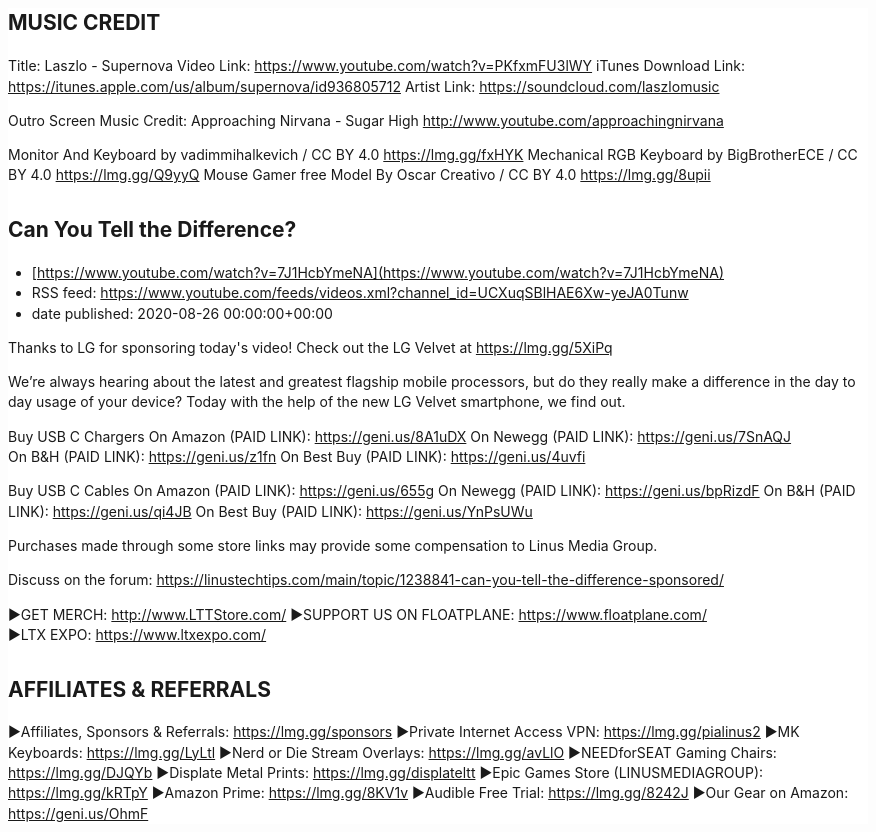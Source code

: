 MUSIC CREDIT
---------------------------------------------------  
Title: Laszlo - Supernova
Video Link: https://www.youtube.com/watch?v=PKfxmFU3lWY
iTunes Download Link: https://itunes.apple.com/us/album/supernova/id936805712
Artist Link: https://soundcloud.com/laszlomusic

Outro Screen Music Credit: Approaching Nirvana - Sugar High http://www.youtube.com/approachingnirvana

Monitor And Keyboard by vadimmihalkevich / CC BY 4.0 https://lmg.gg/fxHYK 
Mechanical RGB Keyboard by BigBrotherECE / CC BY 4.0 https://lmg.gg/Q9yyQ 
Mouse Gamer free Model By Oscar Creativo / CC BY 4.0 https://lmg.gg/8upii

## Can You Tell the Difference?
 - [https://www.youtube.com/watch?v=7J1HcbYmeNA](https://www.youtube.com/watch?v=7J1HcbYmeNA)
 - RSS feed: https://www.youtube.com/feeds/videos.xml?channel_id=UCXuqSBlHAE6Xw-yeJA0Tunw
 - date published: 2020-08-26 00:00:00+00:00

Thanks to LG for sponsoring today's video! Check out the LG Velvet at https://lmg.gg/5XiPq

We’re always hearing about the latest and greatest flagship mobile processors, but do they really make a difference in the day to day usage of your device? Today with the help of the new LG Velvet smartphone, we find out.

Buy USB C Chargers
On Amazon (PAID LINK): https://geni.us/8A1uDX
On Newegg (PAID LINK): https://geni.us/7SnAQJ    
On B&H (PAID LINK): https://geni.us/z1fn 
On Best Buy (PAID LINK): https://geni.us/4uvfi

Buy USB C Cables
On Amazon (PAID LINK): https://geni.us/655g
On Newegg (PAID LINK): https://geni.us/bpRizdF
On B&H (PAID LINK): https://geni.us/qi4JB
On Best Buy (PAID LINK): https://geni.us/YnPsUWu

Purchases made through some store links may provide some compensation to Linus Media Group.

Discuss on the forum: https://linustechtips.com/main/topic/1238841-can-you-tell-the-difference-sponsored/

►GET MERCH: http://www.LTTStore.com/
►SUPPORT US ON FLOATPLANE: https://www.floatplane.com/  
►LTX EXPO: https://www.ltxexpo.com/   

AFFILIATES & REFERRALS
---------------------------------------------------
►Affiliates, Sponsors & Referrals: https://lmg.gg/sponsors
►Private Internet Access VPN: https://lmg.gg/pialinus2
►MK Keyboards: https://lmg.gg/LyLtl
►Nerd or Die Stream Overlays: https://lmg.gg/avLlO
►NEEDforSEAT Gaming Chairs: https://lmg.gg/DJQYb
►Displate Metal Prints: https://lmg.gg/displateltt
►Epic Games Store (LINUSMEDIAGROUP): https://lmg.gg/kRTpY
►Amazon Prime: https://lmg.gg/8KV1v
►Audible Free Trial: https://lmg.gg/8242J
►Our Gear on Amazon: https://geni.us/OhmF
 